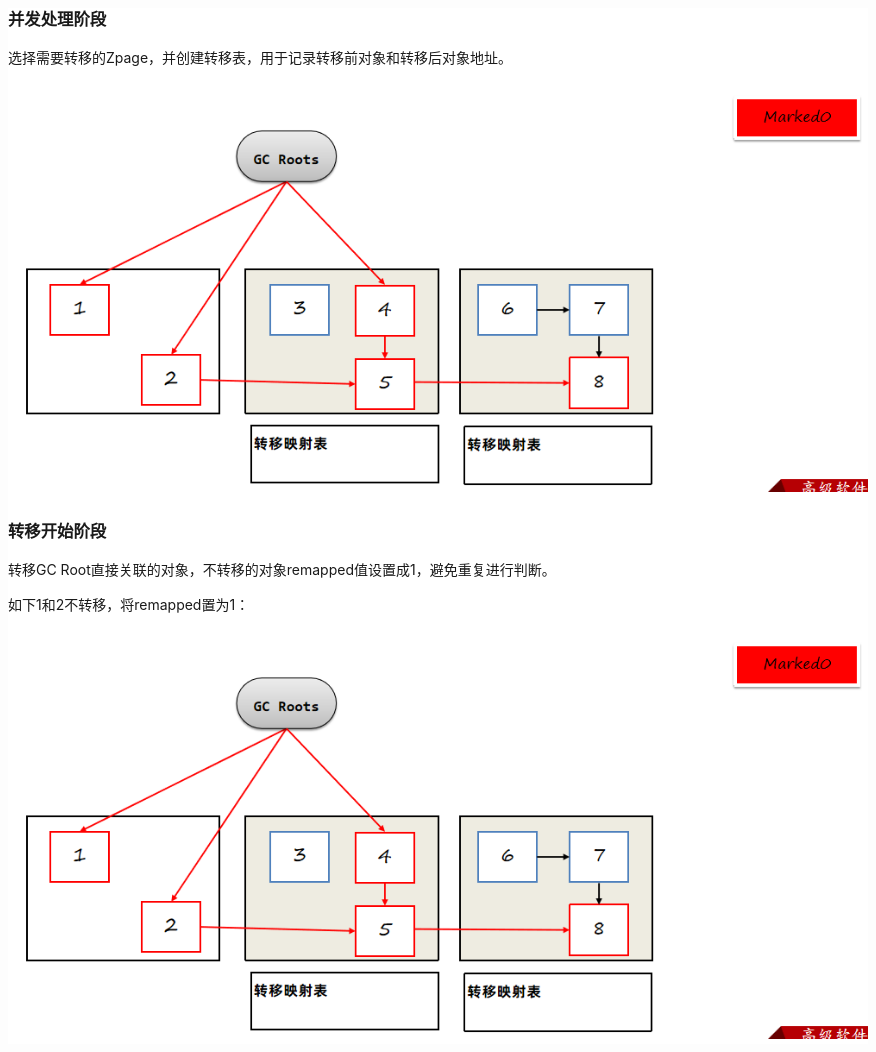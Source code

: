 ### 并发处理阶段

选择需要转移的Zpage，并创建转移表，用于记录转移前对象和转移后对象地址。

![img](assets/20240209112600060.png)

### 转移开始阶段

转移GC Root直接关联的对象，不转移的对象remapped值设置成1，避免重复进行判断。

如下1和2不转移，将remapped置为1：

![img](assets/20240209112600060.png)
